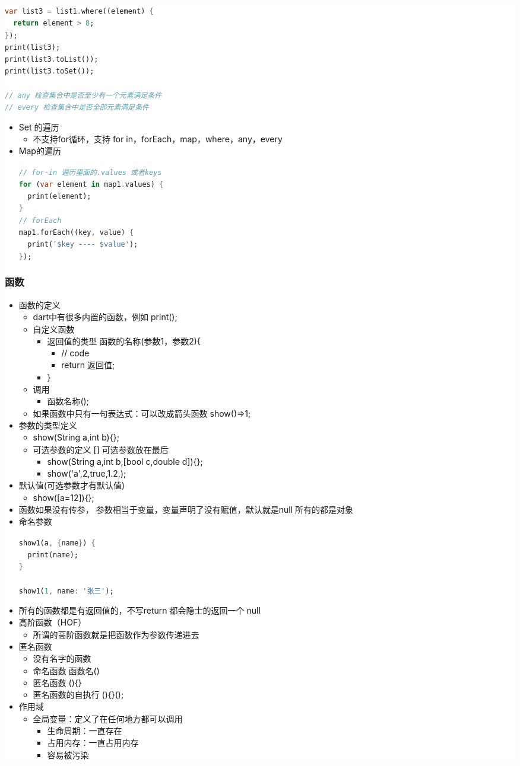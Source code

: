   ```dart
  var list3 = list1.where((element) {
    return element > 8;
  });
  print(list3);
  print(list3.toList());
  print(list3.toSet());

  // any 检查集合中是否至少有一个元素满足条件
  // every 检查集合中是否全部元素满足条件
  ```
- Set 的遍历
  - 不支持for循环，支持 for in，forEach，map，where，any，every
- Map的遍历
  ```dart
  // for-in 遍历里面的.values 或者keys
  for (var element in map1.values) {
    print(element);
  }
  // forEach
  map1.forEach((key, value) {
    print('$key ---- $value');
  });
  ```
### 函数
- 函数的定义
  - dart中有很多内置的函数，例如 print();
  - 自定义函数
    - 返回值的类型 函数的名称(参数1，参数2){
      - // code
      - return 返回值;
    - }
  - 调用
    - 函数名称();
  - 如果函数中只有一句表达式：可以改成箭头函数 show()=>1;
- 参数的类型定义
  - show(String a,int b){};
  - 可选参数的定义 [] 可选参数放在最后
    - show(String a,int b,[bool c,double d]){};
    - show('a',2,true,1.2,);
- 默认值(可选参数才有默认值)
  - show([a=12]){}; 
- 函数如果没有传参， 参数相当于变量，变量声明了没有赋值，默认就是null 所有的都是对象
- 命名参数
  ```dart
  show1(a, {name}) {
    print(name);
  }

  show1(1, name: '张三');
  ```
- 所有的函数都是有返回值的，不写return 都会隐士的返回一个 null
- 高阶函数（HOF）
  - 所谓的高阶函数就是把函数作为参数传递进去
- 匿名函数
  - 没有名字的函数
  - 命名函数 函数名()
  - 匿名函数 (){}
  - 匿名函数的自执行 (){}();
- 作用域 
  - 全局变量：定义了在任何地方都可以调用
    - 生命周期：一直存在
    - 占用内存：一直占用内存
    - 容易被污染